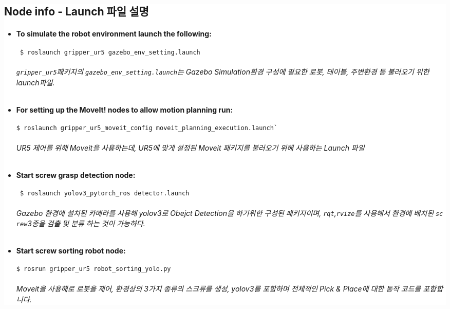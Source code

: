 ## Node info - Launch 파일 설명

* __To simulate the robot environment launch the following:__
   
   ```
    $ roslaunch gripper_ur5 gazebo_env_setting.launch
    ```

    ###### *`gripper_ur5`패키지의 `gazebo_env_setting.launch`는 Gazebo Simulation환경 구성에 필요한 로봇, 테이블, 주변환경 등 불러오기 위한 launch파일.*

* __For setting up the MoveIt! nodes to allow motion planning run:__
    
    ```
    $ roslaunch gripper_ur5_moveit_config moveit_planning_execution.launch`
    ```

    ###### *UR5 제어를 위해  Moveit을 사용하는데, UR5에 맞게 설정된 Moveit 패키지를 불러오기 위해 사용하는 Launch 파일*

* __Start screw grasp detection node:__
 
    ```
     $ roslaunch yolov3_pytorch_ros detector.launch
     ```

    ###### *Gazebo 환경에 설치된 카메라를 사용해 yolov3로  Obejct Detection을 하기위한 구성된 패키지이며, `rqt`,`rvize`를 사용해서 환경에 배치된  `screw`3종을 검출 및 분류 하는 것이 가능하다.*

* __Start screw sorting robot node:__
    
    ```
    $ rosrun gripper_ur5 robot_sorting_yolo.py
    ```

    ###### *Moveit을 사용해로 로봇을 제어, 환경상의 3가지 종류의 스크류를 생성, yolov3를 포함하며 전체적인 Pick & Place에 대한 동작 코드를 포함합니다.*

 
